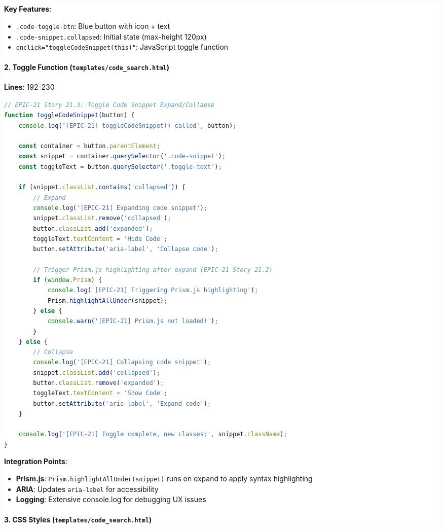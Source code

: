 **Key Features**:
- `.code-toggle-btn`: Blue button with icon + text
- `.code-snippet.collapsed`: Initial state (max-height 120px)
- `onclick="toggleCodeSnippet(this)"`: JavaScript toggle function

#### 2. Toggle Function (`templates/code_search.html`)

**Lines**: 192-230

```javascript
// EPIC-21 Story 21.3: Toggle Code Snippet Expand/Collapse
function toggleCodeSnippet(button) {
    console.log('[EPIC-21] toggleCodeSnippet() called', button);

    const container = button.parentElement;
    const snippet = container.querySelector('.code-snippet');
    const toggleText = button.querySelector('.toggle-text');

    if (snippet.classList.contains('collapsed')) {
        // Expand
        console.log('[EPIC-21] Expanding code snippet');
        snippet.classList.remove('collapsed');
        button.classList.add('expanded');
        toggleText.textContent = 'Hide Code';
        button.setAttribute('aria-label', 'Collapse code');

        // Trigger Prism.js highlighting after expand (EPIC-21 Story 21.2)
        if (window.Prism) {
            console.log('[EPIC-21] Triggering Prism.js highlighting');
            Prism.highlightAllUnder(snippet);
        } else {
            console.warn('[EPIC-21] Prism.js not loaded!');
        }
    } else {
        // Collapse
        console.log('[EPIC-21] Collapsing code snippet');
        snippet.classList.add('collapsed');
        button.classList.remove('expanded');
        toggleText.textContent = 'Show Code';
        button.setAttribute('aria-label', 'Expand code');
    }

    console.log('[EPIC-21] Toggle complete, new classes:', snippet.className);
}
```

**Integration Points**:
- **Prism.js**: `Prism.highlightAllUnder(snippet)` runs on expand to apply syntax highlighting
- **ARIA**: Updates `aria-label` for accessibility
- **Logging**: Extensive console.log for debugging UX issues

#### 3. CSS Styles (`templates/code_search.html`)
